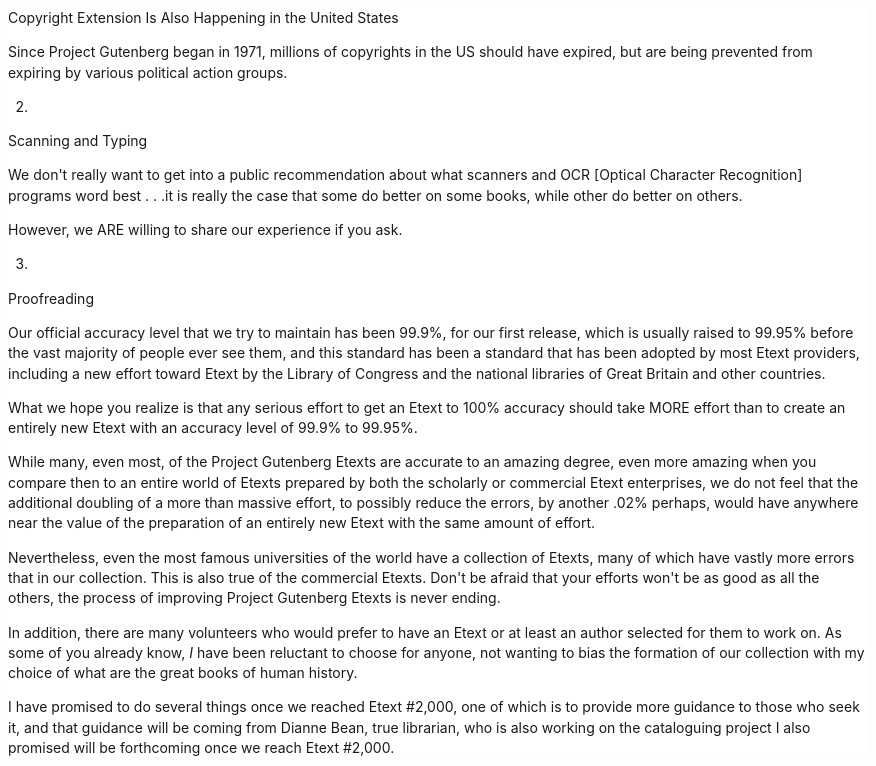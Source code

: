 Copyright Extension Is Also Happening in the United States

Since Project Gutenberg began in 1971, millions of copyrights in
the US should have expired, but are being prevented from expiring
by various political action groups.



2.
Scanning and Typing

We don't really want to get into a public recommendation about what
scanners and OCR [Optical Character Recognition] programs word best
. . .it is really the case that some do better on some books, while
other do better on others.

However, we ARE willing to share our experience if you ask.


3.
Proofreading

Our official accuracy level that we try to maintain has been 99.9%,
for our first release, which is usually raised to 99.95% before the
vast majority of people ever see them, and this standard has been a
standard that has been adopted by most Etext providers, including a
new effort toward Etext by the Library of Congress and the national
libraries of Great Britain and other countries.

What we hope you realize is that any serious effort to get an Etext
to 100% accuracy should take MORE effort than to create an entirely
new Etext with an accuracy level of 99.9% to 99.95%.

While many, even most, of the Project Gutenberg Etexts are accurate
to an amazing degree, even more amazing when you compare then to an
entire world of Etexts prepared by both the scholarly or commercial
Etext enterprises, we do not feel that the additional doubling of a
more than massive effort, to possibly reduce the errors, by another
.02% perhaps, would have anywhere near the value of the preparation
of an entirely new Etext with the same amount of effort.

Nevertheless, even the most famous universities of the world have a
collection of Etexts, many of which have vastly more errors that in
our collection.  This is also true of the commercial Etexts.  Don't
be afraid that your efforts won't be as good as all the others, the
process of improving Project Gutenberg Etexts is never ending.

In addition, there are many volunteers who would prefer to have an
Etext or at least an author selected for them to work on.  As some
of you already know, _I_ have been reluctant to choose for anyone,
not wanting to bias the formation of our collection with my choice
of what are the great books of human history.

I have promised to do several things once we reached Etext #2,000,
one of which is to provide more guidance to those who seek it, and
that guidance will be coming from Dianne Bean, true librarian, who
is also working on the cataloguing project I also promised will be
forthcoming once we reach Etext #2,000.
